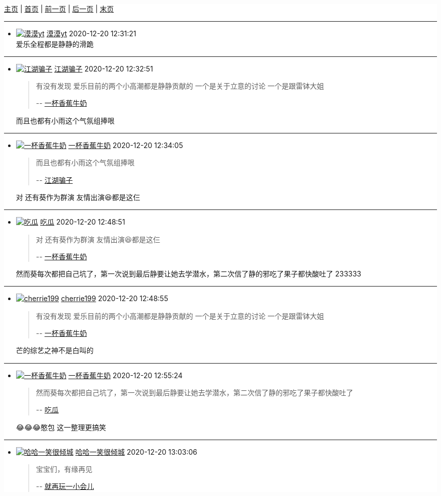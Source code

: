 
[主页](./main.md "main.md") | [首页](./comments1-100.md "comments1-100.md") | [前一页](./comments3801-3900.md "comments3801-3900.md") | [后一页](./comments4001-4100.md "comments4001-4100.md") | [末页](./comments4301-4400.md "comments4301-4400.md")  

---
* [![漠漠yt](https://img3.doubanio.com/icon/u223048792-1.jpg)](https://www.douban.com/people/223048792/)    [漠漠yt](https://www.douban.com/people/223048792/)    2020-12-20 12:31:21  
  爱乐全程都是静静的滑跪  
---
* [![江湖骗子](https://img2.doubanio.com/icon/u219684258-2.jpg)](https://www.douban.com/people/219684258/)    [江湖骗子](https://www.douban.com/people/219684258/)    2020-12-20 12:32:51  
  >有没有发现 爱乐目前的两个小高潮都是静静贡献的 一个是关于立意的讨论 一个是跟雷钵大姐  
  >
  >-- [一杯香蕉牛奶](https://www.douban.com/people/145961264/)  
  
  而且也都有小雨这个气氛组捧哏  
---
* [![一杯香蕉牛奶](https://img9.doubanio.com/icon/u145961264-6.jpg)](https://www.douban.com/people/145961264/)    [一杯香蕉牛奶](https://www.douban.com/people/145961264/)    2020-12-20 12:34:05  
  >而且也都有小雨这个气氛组捧哏  
  >
  >-- [江湖骗子](https://www.douban.com/people/219684258/)  
  
  对 还有葵作为群演 友情出演😆都是这仨  
---
* [![吃瓜](https://img2.doubanio.com/icon/u219893584-2.jpg)](https://www.douban.com/people/219893584/)    [吃瓜](https://www.douban.com/people/219893584/)    2020-12-20 12:48:51  
  >对 还有葵作为群演 友情出演😆都是这仨  
  >
  >-- [一杯香蕉牛奶](https://www.douban.com/people/145961264/)  
  
  然而葵每次都把自己坑了，第一次说到最后静要让她去学潜水，第二次信了静的邪吃了果子都快酸吐了 233333  
---
* [![cherrie199](https://img3.doubanio.com/icon/u195510471-1.jpg)](https://www.douban.com/people/195510471/)    [cherrie199](https://www.douban.com/people/195510471/)    2020-12-20 12:48:55  
  >有没有发现 爱乐目前的两个小高潮都是静静贡献的 一个是关于立意的讨论 一个是跟雷钵大姐  
  >
  >-- [一杯香蕉牛奶](https://www.douban.com/people/145961264/)  
  
  芒的综艺之神不是白叫的  
---
* [![一杯香蕉牛奶](https://img9.doubanio.com/icon/u145961264-6.jpg)](https://www.douban.com/people/145961264/)    [一杯香蕉牛奶](https://www.douban.com/people/145961264/)    2020-12-20 12:55:24  
  >然而葵每次都把自己坑了，第一次说到最后静要让她去学潜水，第二次信了静的邪吃了果子都快酸吐了  
  >
  >-- [吃瓜](https://www.douban.com/people/219893584/)  
  
  😂😂😂憨包 这一整理更搞笑  
---
* [![哈哈一笑很倾城](https://img3.doubanio.com/icon/u216393843-1.jpg)](https://www.douban.com/people/216393843/)    [哈哈一笑很倾城](https://www.douban.com/people/216393843/)    2020-12-20 13:03:06  
  >宝宝们，有缘再见  
  >
  >-- [就再玩一小会儿](https://www.douban.com/people/228662336/)  
  